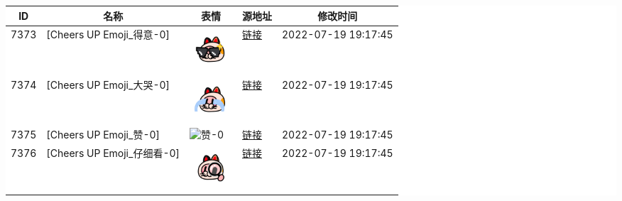 |ID|名称|表情|源地址|修改时间|
|----|----|----|----|----|
|7373|[Cheers UP Emoji_得意-0]|<img src="./pic/007373_%5BCheers UP Emoji_得意-0%5D.png" height="60" alt="得意-0"/>|[链接](http://i0.hdslb.com/bfs/emote/b80c069deea10b8fbb09f319a638d2a9e4b61b36.png)|2022-07-19 19:17:45|
|7374|[Cheers UP Emoji_大哭-0]|<img src="./pic/007374_%5BCheers UP Emoji_大哭-0%5D.png" height="60" alt="大哭-0"/>|[链接](http://i0.hdslb.com/bfs/emote/53754acdc56458d6fe95ff57dbde90645f626ae7.png)|2022-07-19 19:17:45|
|7375|[Cheers UP Emoji_赞-0]|<img src="./pic/007375_%5BCheers UP Emoji_赞-0%5D.png" height="60" alt="赞-0"/>|[链接](http://i0.hdslb.com/bfs/emote/12de2a5154f09993bbcb45be26b9d0e000ac6b62.png)|2022-07-19 19:17:45|
|7376|[Cheers UP Emoji_仔细看-0]|<img src="./pic/007376_%5BCheers UP Emoji_仔细看-0%5D.png" height="60" alt="仔细看-0"/>|[链接](http://i0.hdslb.com/bfs/emote/14b3d2c359f09d80ae813f518dd2f5a97c453c6d.png)|2022-07-19 19:17:45|